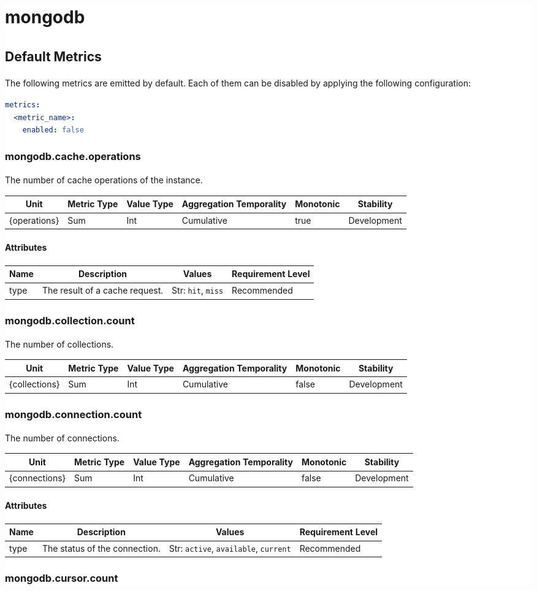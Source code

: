 [comment]: <> (Code generated by mdatagen. DO NOT EDIT.)

# mongodb

## Default Metrics

The following metrics are emitted by default. Each of them can be disabled by applying the following configuration:

```yaml
metrics:
  <metric_name>:
    enabled: false
```

### mongodb.cache.operations

The number of cache operations of the instance.

| Unit | Metric Type | Value Type | Aggregation Temporality | Monotonic | Stability |
| ---- | ----------- | ---------- | ----------------------- | --------- | --------- |
| {operations} | Sum | Int | Cumulative | true | Development |

#### Attributes

| Name | Description | Values | Requirement Level |
| ---- | ----------- | ------ | -------- |
| type | The result of a cache request. | Str: ``hit``, ``miss`` | Recommended |

### mongodb.collection.count

The number of collections.

| Unit | Metric Type | Value Type | Aggregation Temporality | Monotonic | Stability |
| ---- | ----------- | ---------- | ----------------------- | --------- | --------- |
| {collections} | Sum | Int | Cumulative | false | Development |

### mongodb.connection.count

The number of connections.

| Unit | Metric Type | Value Type | Aggregation Temporality | Monotonic | Stability |
| ---- | ----------- | ---------- | ----------------------- | --------- | --------- |
| {connections} | Sum | Int | Cumulative | false | Development |

#### Attributes

| Name | Description | Values | Requirement Level |
| ---- | ----------- | ------ | -------- |
| type | The status of the connection. | Str: ``active``, ``available``, ``current`` | Recommended |

### mongodb.cursor.count
